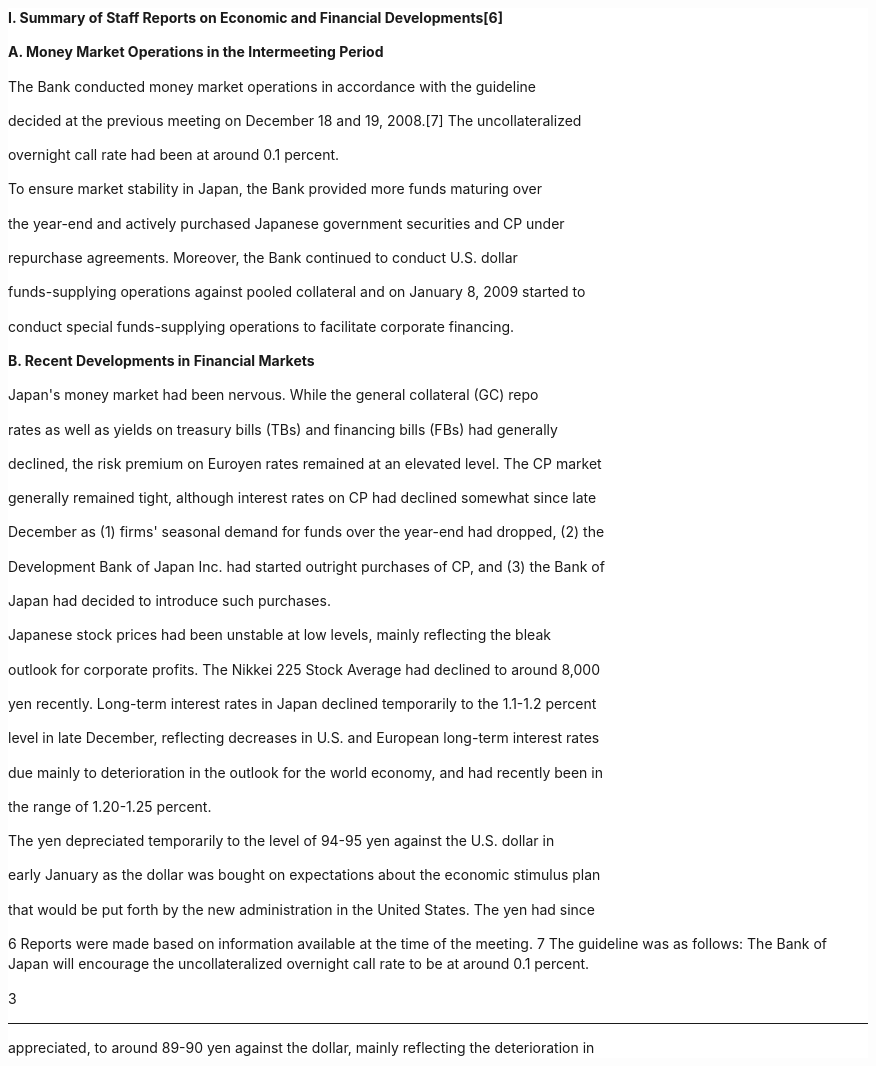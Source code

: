 **I. Summary of Staff Reports on Economic and Financial Developments[6]**

**A. Money Market Operations in the Intermeeting Period**

The Bank conducted money market operations in accordance with the guideline

decided at the previous meeting on December 18 and 19, 2008.[7] The uncollateralized

overnight call rate had been at around 0.1 percent.

To ensure market stability in Japan, the Bank provided more funds maturing over

the year-end and actively purchased Japanese government securities and CP under

repurchase agreements. Moreover, the Bank continued to conduct U.S. dollar

funds-supplying operations against pooled collateral and on January 8, 2009 started to

conduct special funds-supplying operations to facilitate corporate financing.

**B. Recent Developments in Financial Markets**

Japan's money market had been nervous. While the general collateral (GC) repo

rates as well as yields on treasury bills (TBs) and financing bills (FBs) had generally

declined, the risk premium on Euroyen rates remained at an elevated level. The CP market

generally remained tight, although interest rates on CP had declined somewhat since late

December as (1) firms' seasonal demand for funds over the year-end had dropped, (2) the

Development Bank of Japan Inc. had started outright purchases of CP, and (3) the Bank of

Japan had decided to introduce such purchases.

Japanese stock prices had been unstable at low levels, mainly reflecting the bleak

outlook for corporate profits. The Nikkei 225 Stock Average had declined to around 8,000

yen recently. Long-term interest rates in Japan declined temporarily to the 1.1-1.2 percent

level in late December, reflecting decreases in U.S. and European long-term interest rates

due mainly to deterioration in the outlook for the world economy, and had recently been in

the range of 1.20-1.25 percent.

The yen depreciated temporarily to the level of 94-95 yen against the U.S. dollar in

early January as the dollar was bought on expectations about the economic stimulus plan

that would be put forth by the new administration in the United States. The yen had since

6 Reports were made based on information available at the time of the meeting.
7 The guideline was as follows:
The Bank of Japan will encourage the uncollateralized overnight call rate to be at around
0.1 percent.

3


-----

appreciated, to around 89-90 yen against the dollar, mainly reflecting the deterioration in
